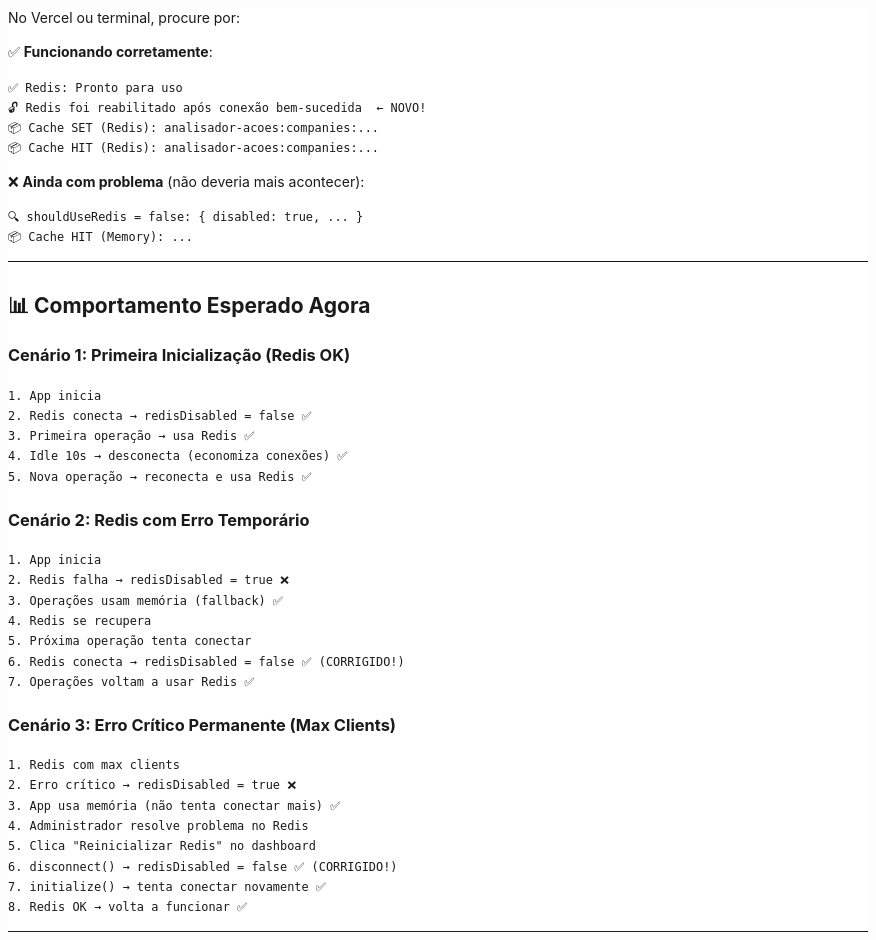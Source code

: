 No Vercel ou terminal, procure por:

✅ **Funcionando corretamente**:
```
✅ Redis: Pronto para uso
🔓 Redis foi reabilitado após conexão bem-sucedida  ← NOVO!
📦 Cache SET (Redis): analisador-acoes:companies:...
📦 Cache HIT (Redis): analisador-acoes:companies:...
```

❌ **Ainda com problema** (não deveria mais acontecer):
```
🔍 shouldUseRedis = false: { disabled: true, ... }
📦 Cache HIT (Memory): ...
```

---

## 📊 Comportamento Esperado Agora

### **Cenário 1: Primeira Inicialização (Redis OK)**
```
1. App inicia
2. Redis conecta → redisDisabled = false ✅
3. Primeira operação → usa Redis ✅
4. Idle 10s → desconecta (economiza conexões) ✅
5. Nova operação → reconecta e usa Redis ✅
```

### **Cenário 2: Redis com Erro Temporário**
```
1. App inicia
2. Redis falha → redisDisabled = true ❌
3. Operações usam memória (fallback) ✅
4. Redis se recupera
5. Próxima operação tenta conectar
6. Redis conecta → redisDisabled = false ✅ (CORRIGIDO!)
7. Operações voltam a usar Redis ✅
```

### **Cenário 3: Erro Crítico Permanente (Max Clients)**
```
1. Redis com max clients
2. Erro crítico → redisDisabled = true ❌
3. App usa memória (não tenta conectar mais) ✅
4. Administrador resolve problema no Redis
5. Clica "Reinicializar Redis" no dashboard
6. disconnect() → redisDisabled = false ✅ (CORRIGIDO!)
7. initialize() → tenta conectar novamente ✅
8. Redis OK → volta a funcionar ✅
```

---
